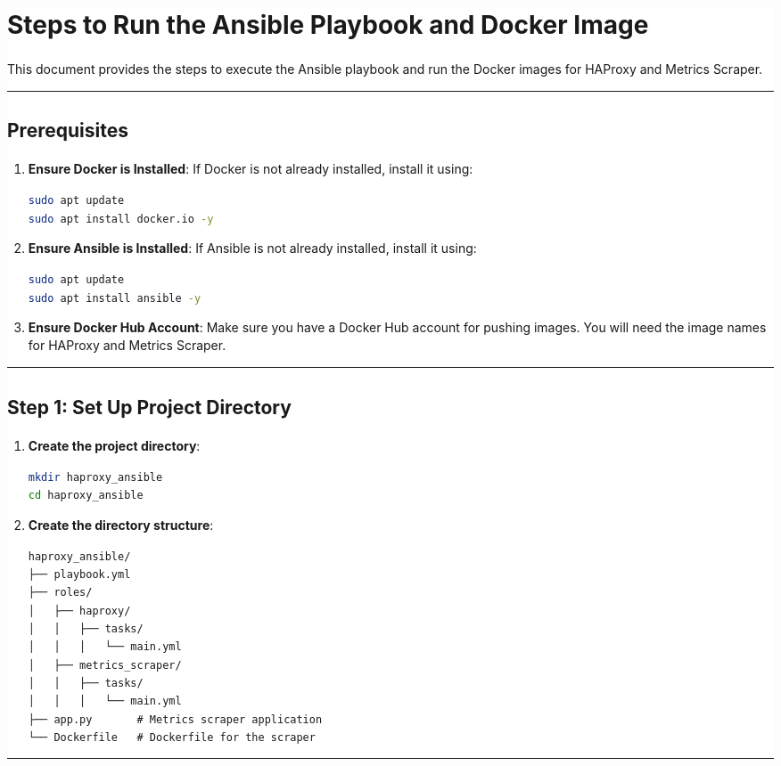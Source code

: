 
# Steps to Run the Ansible Playbook and Docker Image

This document provides the steps to execute the Ansible playbook and run the Docker images for HAProxy and Metrics Scraper.

---

## Prerequisites
1. **Ensure Docker is Installed**:
   If Docker is not already installed, install it using:
   ```bash
   sudo apt update
   sudo apt install docker.io -y
   ```

2. **Ensure Ansible is Installed**:
   If Ansible is not already installed, install it using:
   ```bash
   sudo apt update
   sudo apt install ansible -y
   ```

3. **Ensure Docker Hub Account**:
   Make sure you have a Docker Hub account for pushing images. You will need the image names for HAProxy and Metrics Scraper.

---

## Step 1: Set Up Project Directory

1. **Create the project directory**:
   ```bash
   mkdir haproxy_ansible
   cd haproxy_ansible
   ```

2. **Create the directory structure**:
   ```plaintext
   haproxy_ansible/
   ├── playbook.yml
   ├── roles/
   │   ├── haproxy/
   │   │   ├── tasks/
   │   │   │   └── main.yml
   │   ├── metrics_scraper/
   │   │   ├── tasks/
   │   │   │   └── main.yml
   ├── app.py       # Metrics scraper application
   └── Dockerfile   # Dockerfile for the scraper
   ```

---
